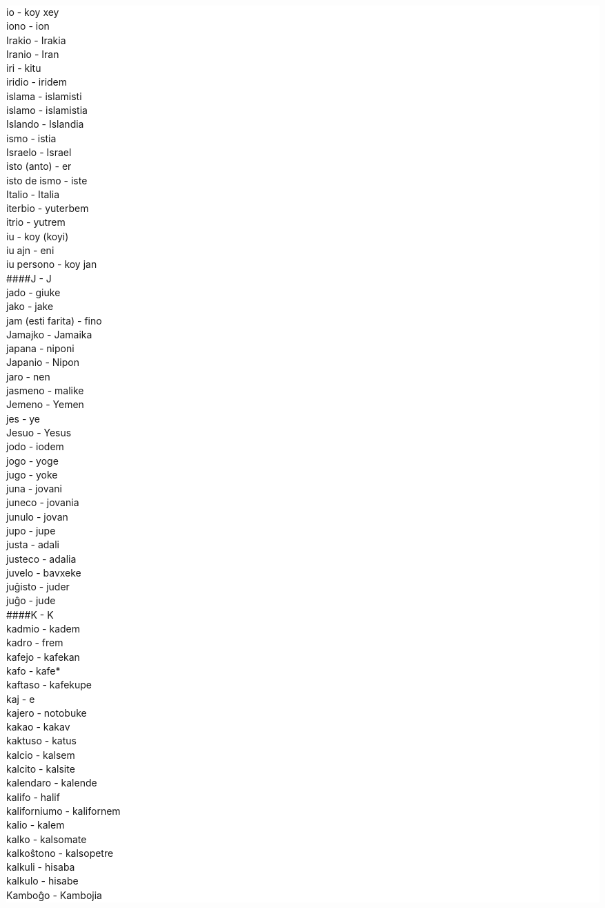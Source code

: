 io - koy xey  
iono - ion  
Irakio - Irakia  
Iranio - Iran  
iri - kitu  
iridio - iridem  
islama - islamisti  
islamo - islamistia  
Islando - Islandia  
ismo - istia  
Israelo - Israel  
isto (anto) - er  
isto de ismo - iste  
Italio - Italia  
iterbio - yuterbem  
itrio - yutrem  
iu - koy (koyi)  
iu ajn - eni  
iu persono - koy jan  
####J - J  
jado - giuke  
jako - jake  
jam (esti farita) - fino  
Jamajko - Jamaika  
japana - niponi  
Japanio - Nipon  
jaro - nen  
jasmeno - malike  
Jemeno - Yemen  
jes - ye  
Jesuo - Yesus  
jodo - iodem  
jogo - yoge  
jugo - yoke  
juna - jovani  
juneco - jovania  
junulo - jovan  
jupo - jupe  
justa - adali  
justeco - adalia  
juvelo - bavxeke  
juĝisto - juder  
juĝo - jude  
####K - K  
kadmio - kadem  
kadro - frem  
kafejo - kafekan  
kafo - kafe\*  
kaftaso - kafekupe  
kaj - e  
kajero - notobuke  
kakao - kakav  
kaktuso - katus  
kalcio - kalsem  
kalcito - kalsite  
kalendaro - kalende  
kalifo - halif  
kaliforniumo - kalifornem  
kalio - kalem  
kalko - kalsomate  
kalkoŝtono - kalsopetre  
kalkuli - hisaba  
kalkulo - hisabe  
Kamboĝo - Kambojia  